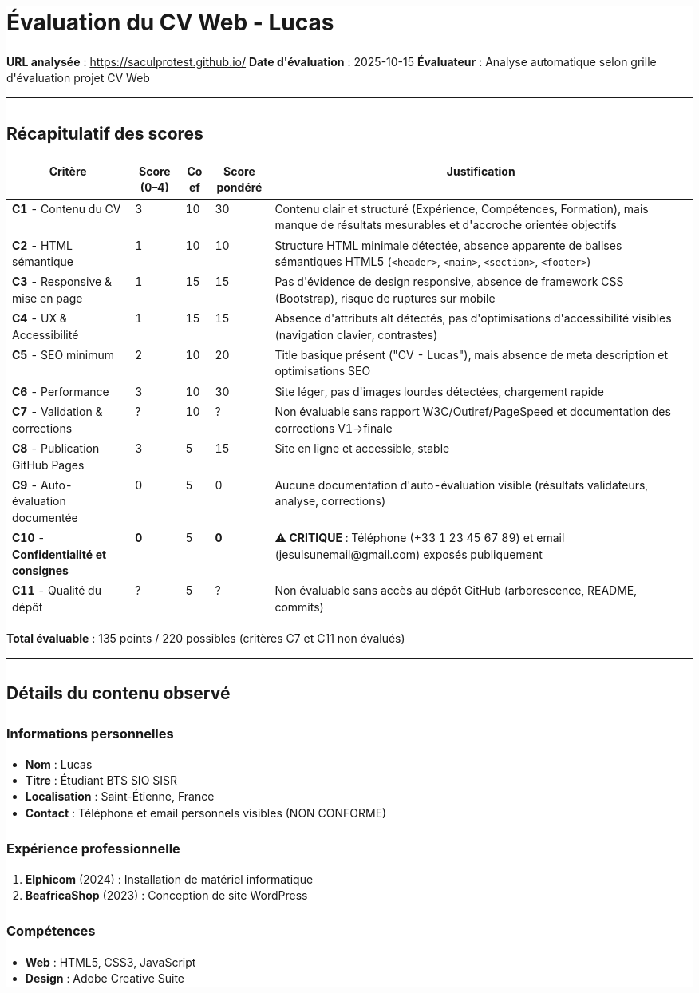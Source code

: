 # Évaluation du CV Web - Lucas

**URL analysée** : https://saculprotest.github.io/
**Date d'évaluation** : 2025-10-15
**Évaluateur** : Analyse automatique selon grille d'évaluation projet CV Web

---

## Récapitulatif des scores

| Critère | Score (0–4) | Coef | Score pondéré | Justification |
|---------|-------------|------|---------------|---------------|
| **C1** - Contenu du CV | 3 | 10 | 30 | Contenu clair et structuré (Expérience, Compétences, Formation), mais manque de résultats mesurables et d'accroche orientée objectifs |
| **C2** - HTML sémantique | 1 | 10 | 10 | Structure HTML minimale détectée, absence apparente de balises sémantiques HTML5 (`<header>`, `<main>`, `<section>`, `<footer>`) |
| **C3** - Responsive & mise en page | 1 | 15 | 15 | Pas d'évidence de design responsive, absence de framework CSS (Bootstrap), risque de ruptures sur mobile |
| **C4** - UX & Accessibilité | 1 | 15 | 15 | Absence d'attributs alt détectés, pas d'optimisations d'accessibilité visibles (navigation clavier, contrastes) |
| **C5** - SEO minimum | 2 | 10 | 20 | Title basique présent ("CV - Lucas"), mais absence de meta description et optimisations SEO |
| **C6** - Performance | 3 | 10 | 30 | Site léger, pas d'images lourdes détectées, chargement rapide |
| **C7** - Validation & corrections | ? | 10 | ? | Non évaluable sans rapport W3C/Outiref/PageSpeed et documentation des corrections V1→finale |
| **C8** - Publication GitHub Pages | 3 | 5 | 15 | Site en ligne et accessible, stable |
| **C9** - Auto-évaluation documentée | 0 | 5 | 0 | Aucune documentation d'auto-évaluation visible (résultats validateurs, analyse, corrections) |
| **C10** - **Confidentialité et consignes** | **0** | 5 | **0** | ⚠️ **CRITIQUE** : Téléphone (+33 1 23 45 67 89) et email (jesuisunemail@gmail.com) exposés publiquement |
| **C11** - Qualité du dépôt | ? | 5 | ? | Non évaluable sans accès au dépôt GitHub (arborescence, README, commits) |

**Total évaluable** : 135 points / 220 possibles (critères C7 et C11 non évalués)

---

## Détails du contenu observé

### Informations personnelles
- **Nom** : Lucas
- **Titre** : Étudiant BTS SIO SISR
- **Localisation** : Saint-Étienne, France
- **Contact** : Téléphone et email personnels visibles (NON CONFORME)

### Expérience professionnelle
1. **Elphicom** (2024) : Installation de matériel informatique
2. **BeafricaShop** (2023) : Conception de site WordPress

### Compétences
- **Web** : HTML5, CSS3, JavaScript
- **Design** : Adobe Creative Suite
